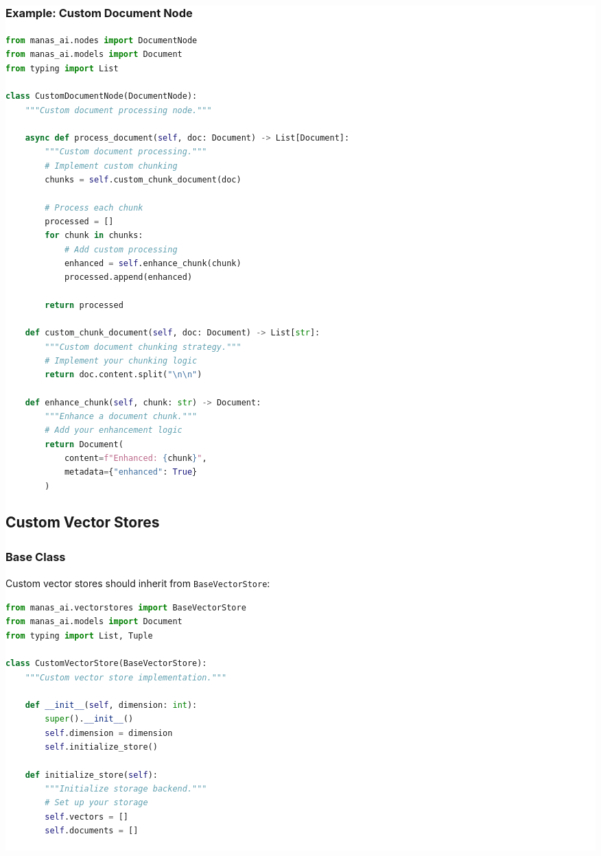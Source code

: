 
### Example: Custom Document Node

```python
from manas_ai.nodes import DocumentNode
from manas_ai.models import Document
from typing import List

class CustomDocumentNode(DocumentNode):
    """Custom document processing node."""
    
    async def process_document(self, doc: Document) -> List[Document]:
        """Custom document processing."""
        # Implement custom chunking
        chunks = self.custom_chunk_document(doc)
        
        # Process each chunk
        processed = []
        for chunk in chunks:
            # Add custom processing
            enhanced = self.enhance_chunk(chunk)
            processed.append(enhanced)
            
        return processed
    
    def custom_chunk_document(self, doc: Document) -> List[str]:
        """Custom document chunking strategy."""
        # Implement your chunking logic
        return doc.content.split("\n\n")
    
    def enhance_chunk(self, chunk: str) -> Document:
        """Enhance a document chunk."""
        # Add your enhancement logic
        return Document(
            content=f"Enhanced: {chunk}",
            metadata={"enhanced": True}
        )
```

## Custom Vector Stores

### Base Class

Custom vector stores should inherit from `BaseVectorStore`:

```python
from manas_ai.vectorstores import BaseVectorStore
from manas_ai.models import Document
from typing import List, Tuple

class CustomVectorStore(BaseVectorStore):
    """Custom vector store implementation."""
    
    def __init__(self, dimension: int):
        super().__init__()
        self.dimension = dimension
        self.initialize_store()
    
    def initialize_store(self):
        """Initialize storage backend."""
        # Set up your storage
        self.vectors = []
        self.documents = []
    
```